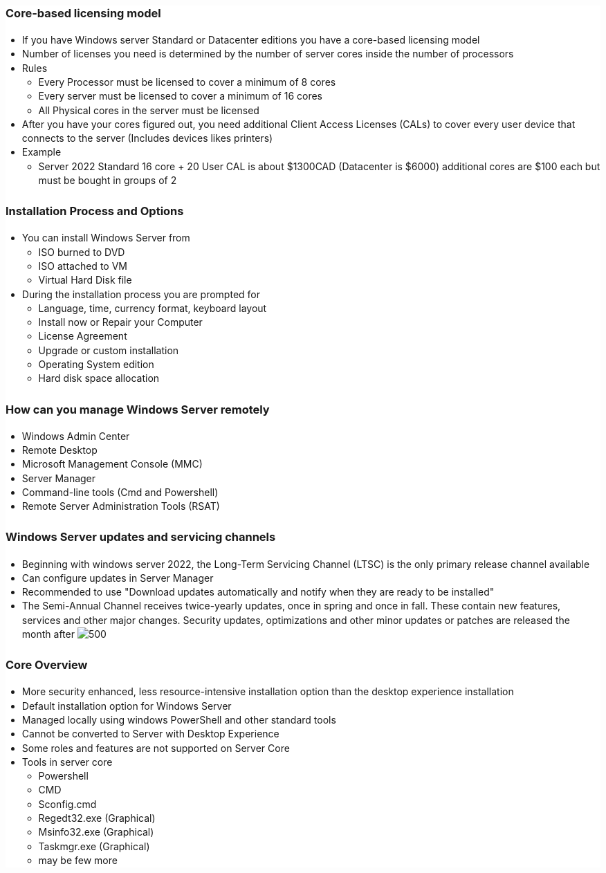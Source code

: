 ### Core-based licensing model
- If you have Windows server Standard or Datacenter editions you have a core-based licensing model
- Number of licenses you need is determined by the number of server cores inside the number of processors
- Rules
	- Every Processor must be licensed to cover a minimum of 8 cores
	- Every server must be licensed to cover a minimum of 16 cores
	- All Physical cores in the server must be licensed
- After you have your cores figured out, you need additional Client Access Licenses (CALs) to cover every user device that connects to the server (Includes devices likes printers)
- Example
	- Server 2022 Standard 16 core + 20 User CAL is about $1300CAD (Datacenter is $6000) additional cores are $100 each but must be bought in groups of 2

### Installation Process and Options
- You can install Windows Server from
	- ISO burned to DVD
	- ISO attached to VM
	- Virtual Hard Disk file
- During the installation process you are prompted for
	- Language, time, currency format, keyboard layout
	- Install now or Repair your Computer
	- License Agreement
	- Upgrade or custom installation
	- Operating System edition
	- Hard disk space allocation

### How can you manage Windows Server remotely
- Windows Admin Center
- Remote Desktop
- Microsoft Management Console (MMC)
- Server Manager
- Command-line tools (Cmd and Powershell)
- Remote Server Administration Tools (RSAT)

### Windows Server updates and servicing channels
- Beginning with windows server 2022, the Long-Term Servicing Channel (LTSC) is the only primary release channel available
- Can configure updates in Server Manager
- Recommended to use "Download updates automatically and notify when they are ready to be installed"
- The Semi-Annual Channel receives twice-yearly updates, once in spring and once in fall. These contain new features, services and other major changes. Security updates, optimizations and other minor updates or patches are released the month after
![500](Pasted%20image%2020240103093317.png)
### Core Overview
- More security enhanced, less resource-intensive installation option than the desktop experience installation
- Default installation option for Windows Server
- Managed locally using windows PowerShell and other standard tools
- Cannot be converted to Server with Desktop Experience
- Some roles and features are not supported on Server Core
- Tools in server core
	- Powershell
	- CMD
	- Sconfig.cmd
	- Regedt32.exe (Graphical)
	- Msinfo32.exe (Graphical)
	- Taskmgr.exe (Graphical)
	- may be few more